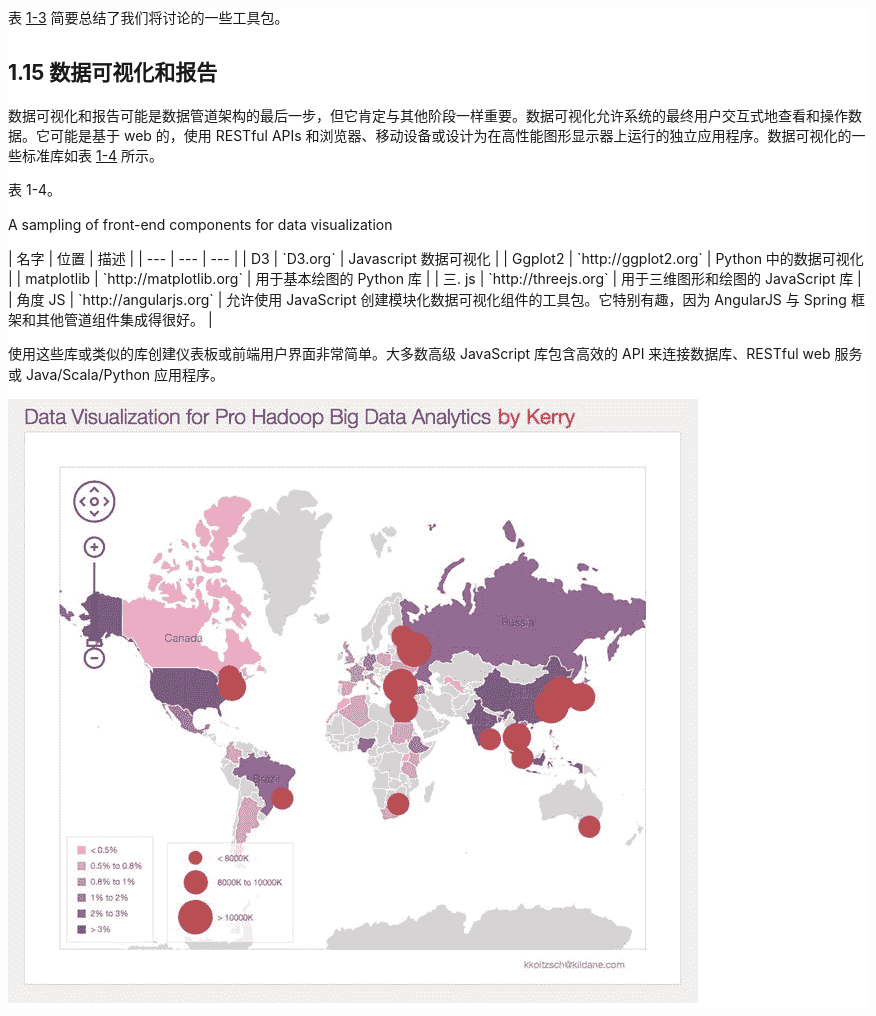 表 [1-3](#Tab3) 简要总结了我们将讨论的一些工具包。

## 1.15 数据可视化和报告

数据可视化和报告可能是数据管道架构的最后一步，但它肯定与其他阶段一样重要。数据可视化允许系统的最终用户交互式地查看和操作数据。它可能是基于 web 的，使用 RESTful APIs 和浏览器、移动设备或设计为在高性能图形显示器上运行的独立应用程序。数据可视化的一些标准库如表 [1-4](#Tab4) 所示。

表 1-4。

A sampling of front-end components for data visualization

<colgroup><col> <col> <col></colgroup> 
| 名字 | 位置 | 描述 |
| --- | --- | --- |
| D3 | `D3.org` | Javascript 数据可视化 |
| Ggplot2 | `http://ggplot2.org` | Python 中的数据可视化 |
| matplotlib | `http://matplotlib.org` | 用于基本绘图的 Python 库 |
| 三. js | `http://threejs.org` | 用于三维图形和绘图的 JavaScript 库 |
| 角度 JS | `http://angularjs.org` | 允许使用 JavaScript 创建模块化数据可视化组件的工具包。它特别有趣，因为 AngularJS 与 Spring 框架和其他管道组件集成得很好。 |

使用这些库或类似的库创建仪表板或前端用户界面非常简单。大多数高级 JavaScript 库包含高效的 API 来连接数据库、RESTful web 服务或 Java/Scala/Python 应用程序。

![A371868_1_En_1_Fig8_HTML.jpg](img/A371868_1_En_1_Fig8_HTML.jpg)
